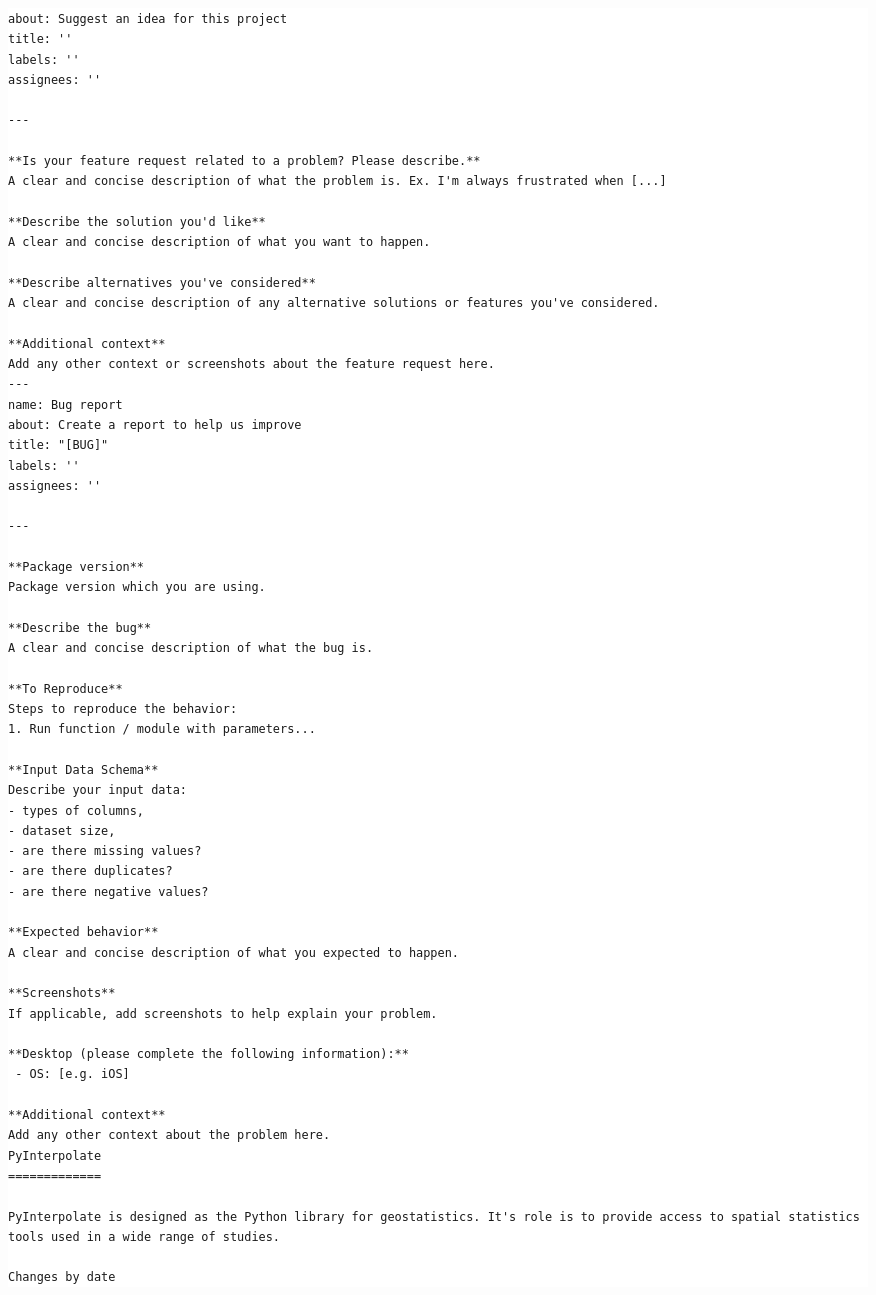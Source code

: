 ```
about: Suggest an idea for this project
title: ''
labels: ''
assignees: ''

---

**Is your feature request related to a problem? Please describe.**
A clear and concise description of what the problem is. Ex. I'm always frustrated when [...]

**Describe the solution you'd like**
A clear and concise description of what you want to happen.

**Describe alternatives you've considered**
A clear and concise description of any alternative solutions or features you've considered.

**Additional context**
Add any other context or screenshots about the feature request here.
---
name: Bug report
about: Create a report to help us improve
title: "[BUG]"
labels: ''
assignees: ''

---

**Package version**
Package version which you are using.

**Describe the bug**
A clear and concise description of what the bug is.

**To Reproduce**
Steps to reproduce the behavior:
1. Run function / module with parameters...

**Input Data Schema**
Describe your input data:
- types of columns,
- dataset size,
- are there missing values?
- are there duplicates?
- are there negative values?

**Expected behavior**
A clear and concise description of what you expected to happen.

**Screenshots**
If applicable, add screenshots to help explain your problem.

**Desktop (please complete the following information):**
 - OS: [e.g. iOS]

**Additional context**
Add any other context about the problem here.
PyInterpolate
=============

PyInterpolate is designed as the Python library for geostatistics. It's role is to provide access to spatial statistics tools used in a wide range of studies.

Changes by date
```

[homepage]: https://www.contributor-covenant.org